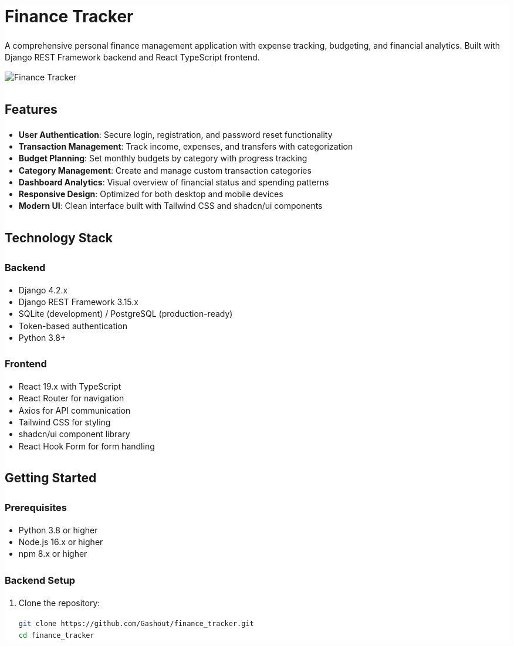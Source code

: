 # Finance Tracker

A comprehensive personal finance management application with expense tracking, budgeting, and financial analytics. Built with Django REST Framework backend and React TypeScript frontend.

![Finance Tracker](https://via.placeholder.com/800x400?text=Finance+Tracker)

## Features

- **User Authentication**: Secure login, registration, and password reset functionality
- **Transaction Management**: Track income, expenses, and transfers with categorization
- **Budget Planning**: Set monthly budgets by category with progress tracking
- **Category Management**: Create and manage custom transaction categories
- **Dashboard Analytics**: Visual overview of financial status and spending patterns
- **Responsive Design**: Optimized for both desktop and mobile devices
- **Modern UI**: Clean interface built with Tailwind CSS and shadcn/ui components

## Technology Stack

### Backend
- Django 4.2.x
- Django REST Framework 3.15.x
- SQLite (development) / PostgreSQL (production-ready)
- Token-based authentication
- Python 3.8+

### Frontend
- React 19.x with TypeScript
- React Router for navigation
- Axios for API communication
- Tailwind CSS for styling
- shadcn/ui component library
- React Hook Form for form handling

## Getting Started

### Prerequisites

- Python 3.8 or higher
- Node.js 16.x or higher
- npm 8.x or higher

### Backend Setup

1. Clone the repository:
   ```bash
   git clone https://github.com/Gashout/finance_tracker.git
   cd finance_tracker
   ```
